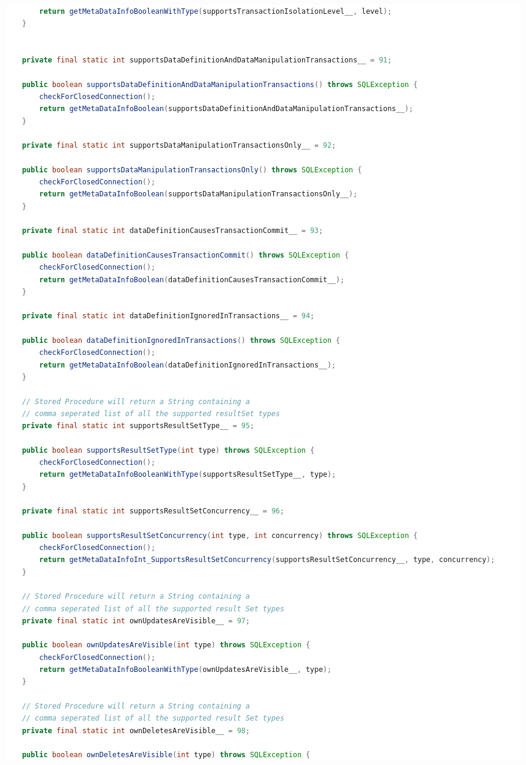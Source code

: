 ```java
        return getMetaDataInfoBooleanWithType(supportsTransactionIsolationLevel__, level);
    }


    private final static int supportsDataDefinitionAndDataManipulationTransactions__ = 91;

    public boolean supportsDataDefinitionAndDataManipulationTransactions() throws SQLException {
        checkForClosedConnection();
        return getMetaDataInfoBoolean(supportsDataDefinitionAndDataManipulationTransactions__);
    }

    private final static int supportsDataManipulationTransactionsOnly__ = 92;

    public boolean supportsDataManipulationTransactionsOnly() throws SQLException {
        checkForClosedConnection();
        return getMetaDataInfoBoolean(supportsDataManipulationTransactionsOnly__);
    }

    private final static int dataDefinitionCausesTransactionCommit__ = 93;

    public boolean dataDefinitionCausesTransactionCommit() throws SQLException {
        checkForClosedConnection();
        return getMetaDataInfoBoolean(dataDefinitionCausesTransactionCommit__);
    }

    private final static int dataDefinitionIgnoredInTransactions__ = 94;

    public boolean dataDefinitionIgnoredInTransactions() throws SQLException {
        checkForClosedConnection();
        return getMetaDataInfoBoolean(dataDefinitionIgnoredInTransactions__);
    }

    // Stored Procedure will return a String containing a
    // comma seperated list of all the supported resultSet types
    private final static int supportsResultSetType__ = 95;

    public boolean supportsResultSetType(int type) throws SQLException {
        checkForClosedConnection();
        return getMetaDataInfoBooleanWithType(supportsResultSetType__, type);
    }

    private final static int supportsResultSetConcurrency__ = 96;

    public boolean supportsResultSetConcurrency(int type, int concurrency) throws SQLException {
        checkForClosedConnection();
        return getMetaDataInfoInt_SupportsResultSetConcurrency(supportsResultSetConcurrency__, type, concurrency);
    }

    // Stored Procedure will return a String containing a
    // comma seperated list of all the supported result Set types
    private final static int ownUpdatesAreVisible__ = 97;

    public boolean ownUpdatesAreVisible(int type) throws SQLException {
        checkForClosedConnection();
        return getMetaDataInfoBooleanWithType(ownUpdatesAreVisible__, type);
    }

    // Stored Procedure will return a String containing a
    // comma seperated list of all the supported result Set types
    private final static int ownDeletesAreVisible__ = 98;

    public boolean ownDeletesAreVisible(int type) throws SQLException {
```